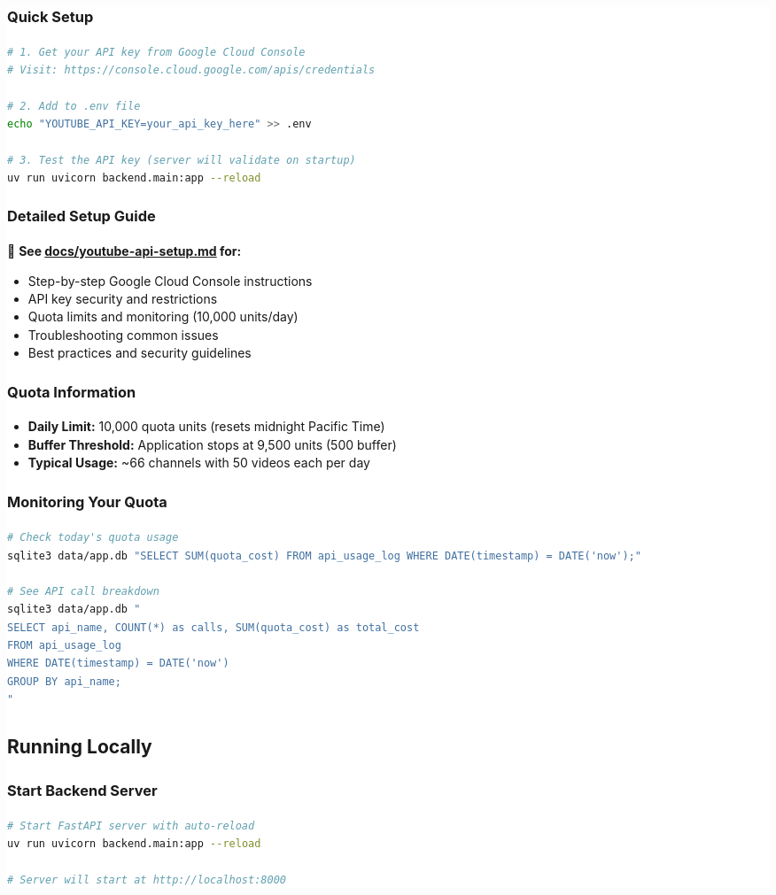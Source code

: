 ### Quick Setup

```bash
# 1. Get your API key from Google Cloud Console
# Visit: https://console.cloud.google.com/apis/credentials

# 2. Add to .env file
echo "YOUTUBE_API_KEY=your_api_key_here" >> .env

# 3. Test the API key (server will validate on startup)
uv run uvicorn backend.main:app --reload
```

### Detailed Setup Guide

📖 **See [docs/youtube-api-setup.md](docs/youtube-api-setup.md) for:**
- Step-by-step Google Cloud Console instructions
- API key security and restrictions
- Quota limits and monitoring (10,000 units/day)
- Troubleshooting common issues
- Best practices and security guidelines

### Quota Information

- **Daily Limit:** 10,000 quota units (resets midnight Pacific Time)
- **Buffer Threshold:** Application stops at 9,500 units (500 buffer)
- **Typical Usage:** ~66 channels with 50 videos each per day

### Monitoring Your Quota

```bash
# Check today's quota usage
sqlite3 data/app.db "SELECT SUM(quota_cost) FROM api_usage_log WHERE DATE(timestamp) = DATE('now');"

# See API call breakdown
sqlite3 data/app.db "
SELECT api_name, COUNT(*) as calls, SUM(quota_cost) as total_cost
FROM api_usage_log
WHERE DATE(timestamp) = DATE('now')
GROUP BY api_name;
"
```

## Running Locally

### Start Backend Server

```bash
# Start FastAPI server with auto-reload
uv run uvicorn backend.main:app --reload

# Server will start at http://localhost:8000
```
